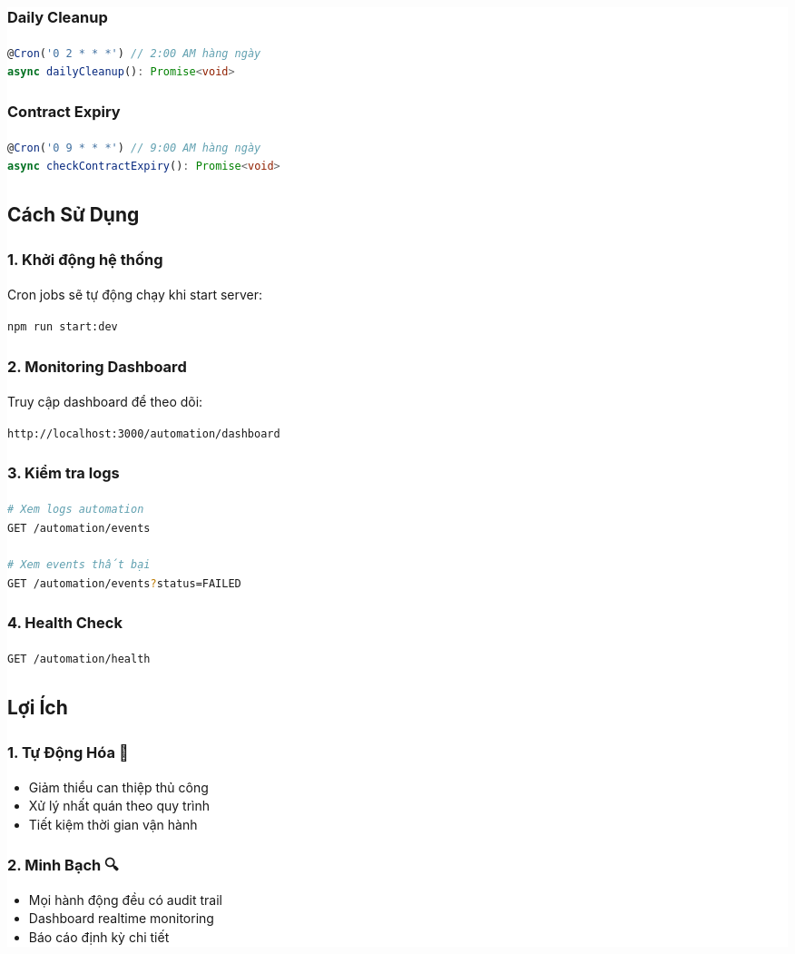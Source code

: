 ### Daily Cleanup
```typescript
@Cron('0 2 * * *') // 2:00 AM hàng ngày
async dailyCleanup(): Promise<void>
```

### Contract Expiry
```typescript
@Cron('0 9 * * *') // 9:00 AM hàng ngày  
async checkContractExpiry(): Promise<void>
```

## Cách Sử Dụng

### 1. Khởi động hệ thống
Cron jobs sẽ tự động chạy khi start server:

```bash
npm run start:dev
```

### 2. Monitoring Dashboard
Truy cập dashboard để theo dõi:
```
http://localhost:3000/automation/dashboard
```

### 3. Kiểm tra logs
```bash
# Xem logs automation
GET /automation/events

# Xem events thất bại
GET /automation/events?status=FAILED
```

### 4. Health Check
```bash
GET /automation/health
```

## Lợi Ích

### 1. Tự Động Hóa 🤖
- Giảm thiểu can thiệp thủ công
- Xử lý nhất quán theo quy trình
- Tiết kiệm thời gian vận hành

### 2. Minh Bạch 🔍  
- Mọi hành động đều có audit trail
- Dashboard realtime monitoring
- Báo cáo định kỳ chi tiết
